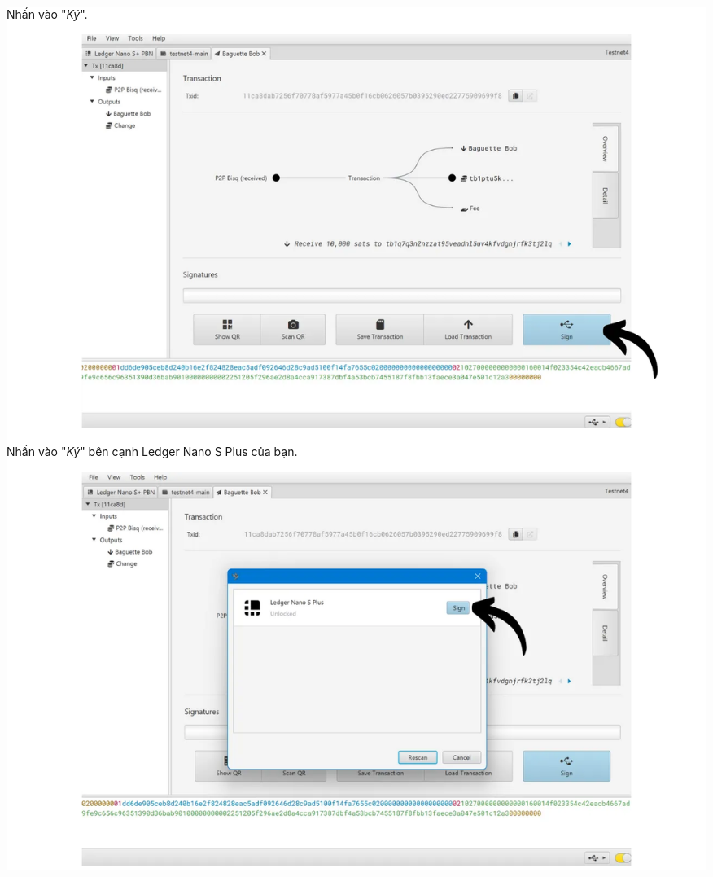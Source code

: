 Nhấn vào "*Ký*".

![NANO S PLUS LEDGER](assets/notext/59.webp)

Nhấn vào "*Ký*" bên cạnh Ledger Nano S Plus của bạn.

![NANO S PLUS LEDGER](assets/notext/60.webp)
